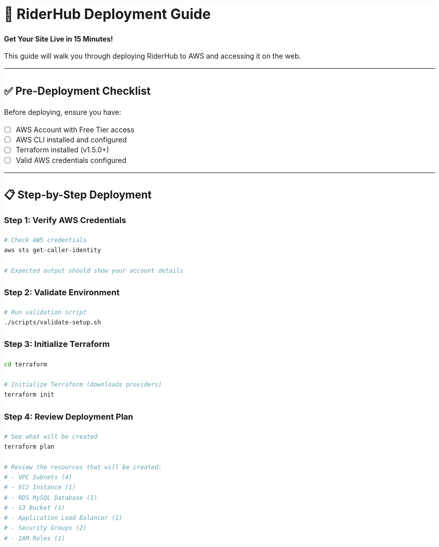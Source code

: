# 🚀 RiderHub Deployment Guide

**Get Your Site Live in 15 Minutes!**

This guide will walk you through deploying RiderHub to AWS and accessing it on the web.

---

## ✅ Pre-Deployment Checklist

Before deploying, ensure you have:

- [ ] AWS Account with Free Tier access
- [ ] AWS CLI installed and configured
- [ ] Terraform installed (v1.5.0+)
- [ ] Valid AWS credentials configured

---

## 📋 Step-by-Step Deployment

### Step 1: Verify AWS Credentials

```bash
# Check AWS credentials
aws sts get-caller-identity

# Expected output should show your account details
```

### Step 2: Validate Environment

```bash
# Run validation script
./scripts/validate-setup.sh
```

### Step 3: Initialize Terraform

```bash
cd terraform

# Initialize Terraform (downloads providers)
terraform init
```

### Step 4: Review Deployment Plan

```bash
# See what will be created
terraform plan

# Review the resources that will be created:
# - VPC Subnets (4)
# - EC2 Instance (1)
# - RDS MySQL Database (1)
# - S3 Bucket (1)
# - Application Load Balancer (1)
# - Security Groups (2)
# - IAM Roles (1)
```
